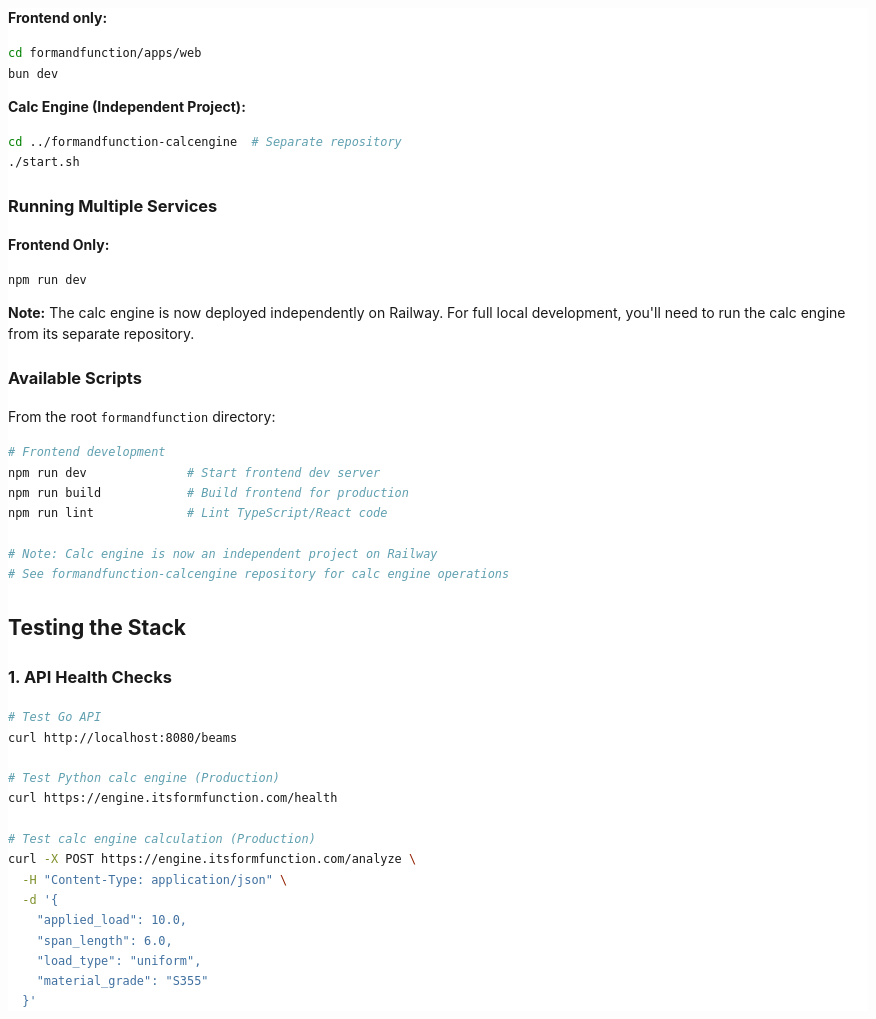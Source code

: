 **Frontend only:**
```bash
cd formandfunction/apps/web
bun dev
```

**Calc Engine (Independent Project):**
```bash
cd ../formandfunction-calcengine  # Separate repository
./start.sh
```

### Running Multiple Services

**Frontend Only:**
```bash
npm run dev
```

**Note:** The calc engine is now deployed independently on Railway. For full local development, you'll need to run the calc engine from its separate repository.

### Available Scripts

From the root `formandfunction` directory:

```bash
# Frontend development
npm run dev              # Start frontend dev server
npm run build            # Build frontend for production
npm run lint             # Lint TypeScript/React code

# Note: Calc engine is now an independent project on Railway
# See formandfunction-calcengine repository for calc engine operations
```

## Testing the Stack

### 1. API Health Checks

```bash
# Test Go API
curl http://localhost:8080/beams

# Test Python calc engine (Production)
curl https://engine.itsformfunction.com/health

# Test calc engine calculation (Production)
curl -X POST https://engine.itsformfunction.com/analyze \
  -H "Content-Type: application/json" \
  -d '{
    "applied_load": 10.0,
    "span_length": 6.0,
    "load_type": "uniform",
    "material_grade": "S355"
  }'
```
